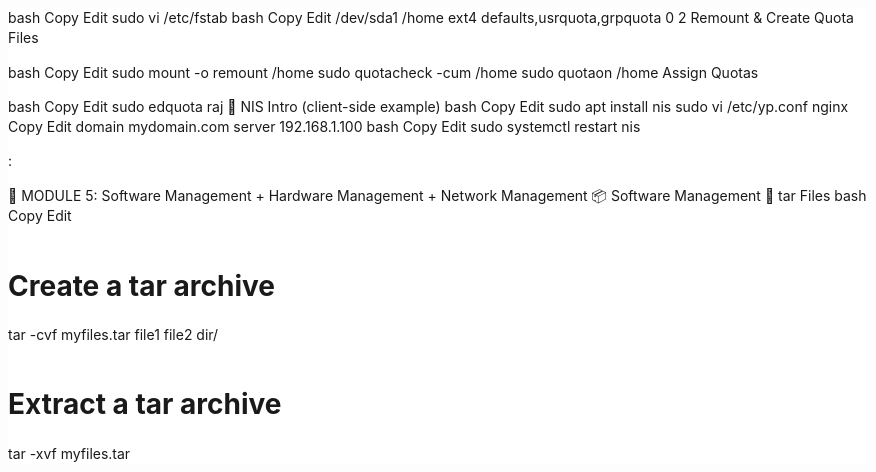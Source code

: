bash
Copy
Edit
sudo vi /etc/fstab
bash
Copy
Edit
/dev/sda1  /home  ext4  defaults,usrquota,grpquota  0  2
Remount & Create Quota Files

bash
Copy
Edit
sudo mount -o remount /home
sudo quotacheck -cum /home
sudo quotaon /home
Assign Quotas

bash
Copy
Edit
sudo edquota raj
🧭 NIS Intro (client-side example)
bash
Copy
Edit
sudo apt install nis
sudo vi /etc/yp.conf
nginx
Copy
Edit
domain mydomain.com server 192.168.1.100
bash
Copy
Edit
sudo systemctl restart nis

:

🧩 MODULE 5: Software Management + Hardware Management + Network Management
📦 Software Management
📁 tar Files
bash
Copy
Edit
# Create a tar archive
tar -cvf myfiles.tar file1 file2 dir/

# Extract a tar archive
tar -xvf myfiles.tar
